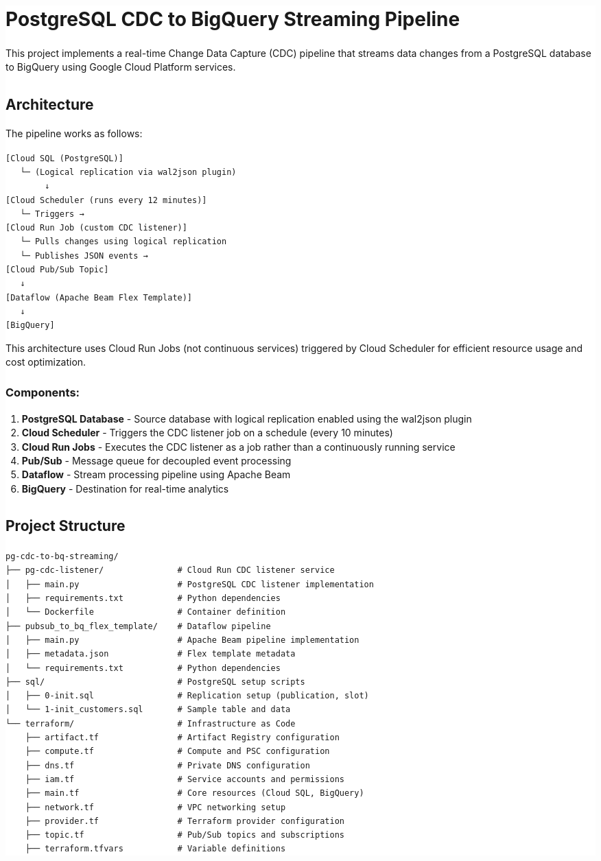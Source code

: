 # PostgreSQL CDC to BigQuery Streaming Pipeline

This project implements a real-time Change Data Capture (CDC) pipeline that streams data changes from a PostgreSQL database to BigQuery using Google Cloud Platform services.

## Architecture

The pipeline works as follows:

```
[Cloud SQL (PostgreSQL)]
   └─ (Logical replication via wal2json plugin)
        ↓
[Cloud Scheduler (runs every 12 minutes)]
   └─ Triggers →
[Cloud Run Job (custom CDC listener)]
   └─ Pulls changes using logical replication
   └─ Publishes JSON events →
[Cloud Pub/Sub Topic]
   ↓
[Dataflow (Apache Beam Flex Template)]
   ↓
[BigQuery]
```

This architecture uses Cloud Run Jobs (not continuous services) triggered by Cloud Scheduler for efficient resource usage and cost optimization.

### Components:

1. **PostgreSQL Database** - Source database with logical replication enabled using the wal2json plugin
2. **Cloud Scheduler** - Triggers the CDC listener job on a schedule (every 10 minutes)
3. **Cloud Run Jobs** - Executes the CDC listener as a job rather than a continuously running service
4. **Pub/Sub** - Message queue for decoupled event processing
5. **Dataflow** - Stream processing pipeline using Apache Beam
6. **BigQuery** - Destination for real-time analytics

## Project Structure

```
pg-cdc-to-bq-streaming/
├── pg-cdc-listener/               # Cloud Run CDC listener service
│   ├── main.py                    # PostgreSQL CDC listener implementation
│   ├── requirements.txt           # Python dependencies
│   └── Dockerfile                 # Container definition
├── pubsub_to_bq_flex_template/    # Dataflow pipeline
│   ├── main.py                    # Apache Beam pipeline implementation
│   ├── metadata.json              # Flex template metadata
│   └── requirements.txt           # Python dependencies
├── sql/                           # PostgreSQL setup scripts
│   ├── 0-init.sql                 # Replication setup (publication, slot)
│   └── 1-init_customers.sql       # Sample table and data
└── terraform/                     # Infrastructure as Code
    ├── artifact.tf                # Artifact Registry configuration
    ├── compute.tf                 # Compute and PSC configuration
    ├── dns.tf                     # Private DNS configuration
    ├── iam.tf                     # Service accounts and permissions
    ├── main.tf                    # Core resources (Cloud SQL, BigQuery)
    ├── network.tf                 # VPC networking setup
    ├── provider.tf                # Terraform provider configuration
    ├── topic.tf                   # Pub/Sub topics and subscriptions
    ├── terraform.tfvars           # Variable definitions
```